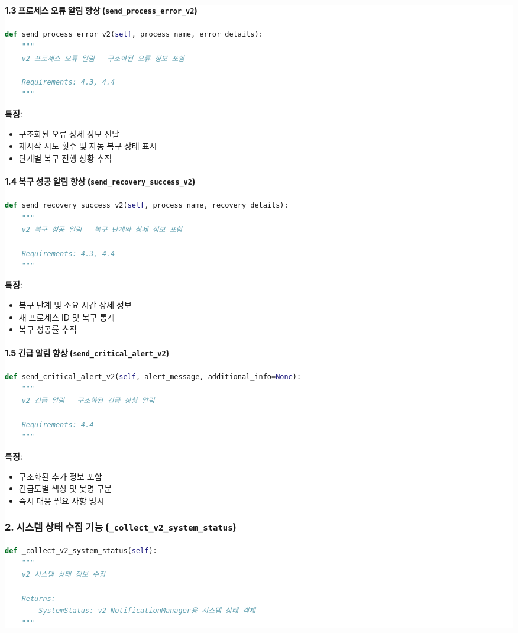 #### 1.3 프로세스 오류 알림 향상 (`send_process_error_v2`)
```python
def send_process_error_v2(self, process_name, error_details):
    """
    v2 프로세스 오류 알림 - 구조화된 오류 정보 포함
    
    Requirements: 4.3, 4.4
    """
```

**특징**:
- 구조화된 오류 상세 정보 전달
- 재시작 시도 횟수 및 자동 복구 상태 표시
- 단계별 복구 진행 상황 추적

#### 1.4 복구 성공 알림 향상 (`send_recovery_success_v2`)
```python
def send_recovery_success_v2(self, process_name, recovery_details):
    """
    v2 복구 성공 알림 - 복구 단계와 상세 정보 포함
    
    Requirements: 4.3, 4.4
    """
```

**특징**:
- 복구 단계 및 소요 시간 상세 정보
- 새 프로세스 ID 및 복구 통계
- 복구 성공률 추적

#### 1.5 긴급 알림 향상 (`send_critical_alert_v2`)
```python
def send_critical_alert_v2(self, alert_message, additional_info=None):
    """
    v2 긴급 알림 - 구조화된 긴급 상황 알림
    
    Requirements: 4.4
    """
```

**특징**:
- 구조화된 추가 정보 포함
- 긴급도별 색상 및 봇명 구분
- 즉시 대응 필요 사항 명시

### 2. 시스템 상태 수집 기능 (`_collect_v2_system_status`)

```python
def _collect_v2_system_status(self):
    """
    v2 시스템 상태 정보 수집
    
    Returns:
        SystemStatus: v2 NotificationManager용 시스템 상태 객체
    """
```

